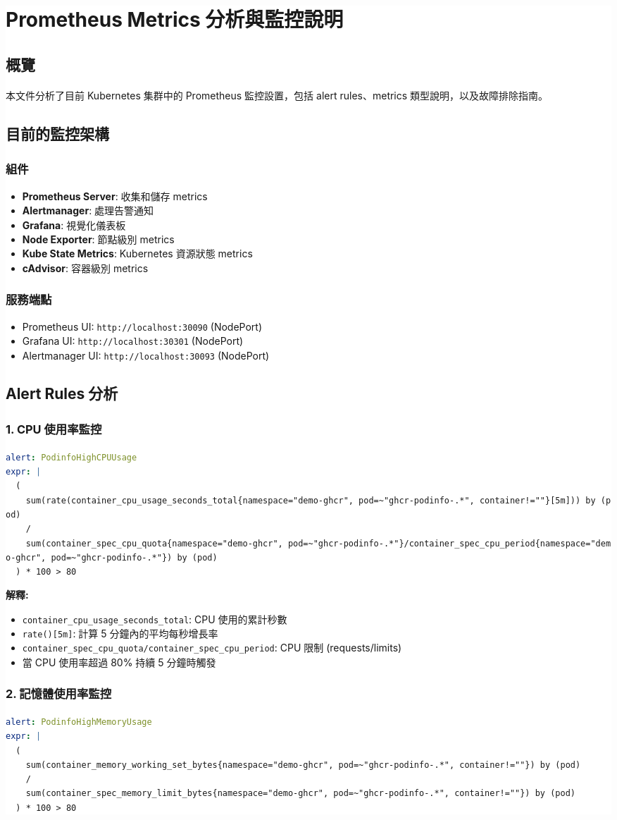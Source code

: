 # Prometheus Metrics 分析與監控說明

## 概覽

本文件分析了目前 Kubernetes 集群中的 Prometheus 監控設置，包括 alert rules、metrics 類型說明，以及故障排除指南。

## 目前的監控架構

### 組件
- **Prometheus Server**: 收集和儲存 metrics
- **Alertmanager**: 處理告警通知
- **Grafana**: 視覺化儀表板
- **Node Exporter**: 節點級別 metrics
- **Kube State Metrics**: Kubernetes 資源狀態 metrics
- **cAdvisor**: 容器級別 metrics

### 服務端點
- Prometheus UI: `http://localhost:30090` (NodePort)
- Grafana UI: `http://localhost:30301` (NodePort)
- Alertmanager UI: `http://localhost:30093` (NodePort)

## Alert Rules 分析

### 1. CPU 使用率監控

```yaml
alert: PodinfoHighCPUUsage
expr: |
  (
    sum(rate(container_cpu_usage_seconds_total{namespace="demo-ghcr", pod=~"ghcr-podinfo-.*", container!=""}[5m])) by (pod)
    / 
    sum(container_spec_cpu_quota{namespace="demo-ghcr", pod=~"ghcr-podinfo-.*"}/container_spec_cpu_period{namespace="demo-ghcr", pod=~"ghcr-podinfo-.*"}) by (pod)
  ) * 100 > 80
```

**解釋:**
- `container_cpu_usage_seconds_total`: CPU 使用的累計秒數
- `rate()[5m]`: 計算 5 分鐘內的平均每秒增長率
- `container_spec_cpu_quota/container_spec_cpu_period`: CPU 限制 (requests/limits)
- 當 CPU 使用率超過 80% 持續 5 分鐘時觸發

### 2. 記憶體使用率監控

```yaml
alert: PodinfoHighMemoryUsage
expr: |
  (
    sum(container_memory_working_set_bytes{namespace="demo-ghcr", pod=~"ghcr-podinfo-.*", container!=""}) by (pod)
    /
    sum(container_spec_memory_limit_bytes{namespace="demo-ghcr", pod=~"ghcr-podinfo-.*", container!=""}) by (pod)
  ) * 100 > 80
```
